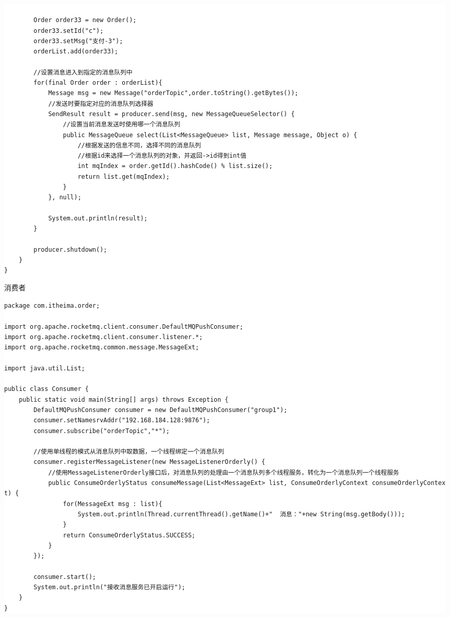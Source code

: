 ```

        Order order33 = new Order();
        order33.setId("c");
        order33.setMsg("支付-3");
        orderList.add(order33);

        //设置消息进入到指定的消息队列中
        for(final Order order : orderList){
            Message msg = new Message("orderTopic",order.toString().getBytes());
            //发送时要指定对应的消息队列选择器
            SendResult result = producer.send(msg, new MessageQueueSelector() {
                //设置当前消息发送时使用哪一个消息队列
                public MessageQueue select(List<MessageQueue> list, Message message, Object o) {
                    //根据发送的信息不同，选择不同的消息队列
                    //根据id来选择一个消息队列的对象，并返回->id得到int值
                    int mqIndex = order.getId().hashCode() % list.size();
                    return list.get(mqIndex);
                }
            }, null);

            System.out.println(result);
        }

        producer.shutdown();
    }
}
```

消费者

```
package com.itheima.order;

import org.apache.rocketmq.client.consumer.DefaultMQPushConsumer;
import org.apache.rocketmq.client.consumer.listener.*;
import org.apache.rocketmq.common.message.MessageExt;

import java.util.List;

public class Consumer {
    public static void main(String[] args) throws Exception {
        DefaultMQPushConsumer consumer = new DefaultMQPushConsumer("group1");
        consumer.setNamesrvAddr("192.168.184.128:9876");
        consumer.subscribe("orderTopic","*");

        //使用单线程的模式从消息队列中取数据，一个线程绑定一个消息队列
        consumer.registerMessageListener(new MessageListenerOrderly() {
            //使用MessageListenerOrderly接口后，对消息队列的处理由一个消息队列多个线程服务，转化为一个消息队列一个线程服务
            public ConsumeOrderlyStatus consumeMessage(List<MessageExt> list, ConsumeOrderlyContext consumeOrderlyContext) {
                for(MessageExt msg : list){
                    System.out.println(Thread.currentThread().getName()+"  消息："+new String(msg.getBody()));
                }
                return ConsumeOrderlyStatus.SUCCESS;
            }
        });

        consumer.start();
        System.out.println("接收消息服务已开启运行");
    }
}

```
